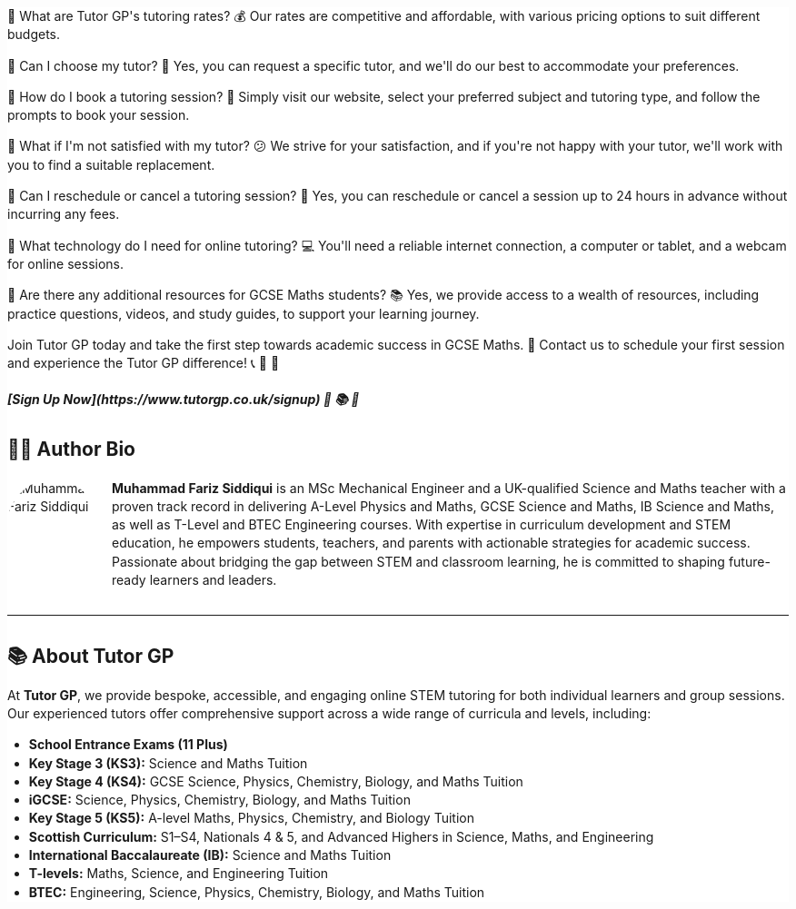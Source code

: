 <p>🤔 What are Tutor GP's tutoring rates? 💰 Our rates are competitive and affordable, with various pricing options to suit different budgets.</p>
<p>🤔 Can I choose my tutor? 🤝 Yes, you can request a specific tutor, and we'll do our best to accommodate your preferences.</p>
<p>🤔 How do I book a tutoring session? 📅 Simply visit our website, select your preferred subject and tutoring type, and follow the prompts to book your session.</p>
<p>🤔 What if I'm not satisfied with my tutor? 😕 We strive for your satisfaction, and if you're not happy with your tutor, we'll work with you to find a suitable replacement.</p>
<p>🤔 Can I reschedule or cancel a tutoring session? 📅 Yes, you can reschedule or cancel a session up to 24 hours in advance without incurring any fees.</p>
<p>🤔 What technology do I need for online tutoring? 💻 You'll need a reliable internet connection, a computer or tablet, and a webcam for online sessions.</p>
<p>🤔 Are there any additional resources for GCSE Maths students? 📚 Yes, we provide access to a wealth of resources, including practice questions, videos, and study guides, to support your learning journey.</p>
<p>Join Tutor GP today and take the first step towards academic success in GCSE Maths. 🚀 Contact us to schedule your first session and experience the Tutor GP difference! 📞 💬 📩</p>
<h5>[Sign Up Now](https://www.tutorgp.co.uk/signup) 💼 📚 🚀</h5>



## 👨‍🏫 Author Bio

<img src="https://tutorgp.github.io/blogs/images/TutorGP-Author-Siddiqui.jpg" alt="Muhammad Fariz Siddiqui" width="100" height="100" style="float:left;margin:0 15px 15px 0;border-radius:50%;">

**Muhammad Fariz Siddiqui** is an MSc Mechanical Engineer and a UK-qualified Science and Maths teacher with a proven track record in delivering A-Level Physics and Maths, GCSE Science and Maths, IB Science and Maths, as well as T-Level and BTEC Engineering courses. With expertise in curriculum development and STEM education, he empowers students, teachers, and parents with actionable strategies for academic success. Passionate about bridging the gap between STEM and classroom learning, he is committed to shaping future-ready learners and leaders.

<div style="clear:both;"></div>

---

## 📚 About Tutor GP

At **Tutor GP**, we provide bespoke, accessible, and engaging online STEM tutoring for both individual learners and group sessions. Our experienced tutors offer comprehensive support across a wide range of curricula and levels, including:

- **School Entrance Exams (11 Plus)**
- **Key Stage 3 (KS3):** Science and Maths Tuition
- **Key Stage 4 (KS4):** GCSE Science, Physics, Chemistry, Biology, and Maths Tuition
- **iGCSE:** Science, Physics, Chemistry, Biology, and Maths Tuition
- **Key Stage 5 (KS5):** A-level Maths, Physics, Chemistry, and Biology Tuition
- **Scottish Curriculum:** S1–S4, Nationals 4 & 5, and Advanced Highers in Science, Maths, and Engineering
- **International Baccalaureate (IB):** Science and Maths Tuition
- **T-levels:** Maths, Science, and Engineering Tuition
- **BTEC:** Engineering, Science, Physics, Chemistry, Biology, and Maths Tuition
